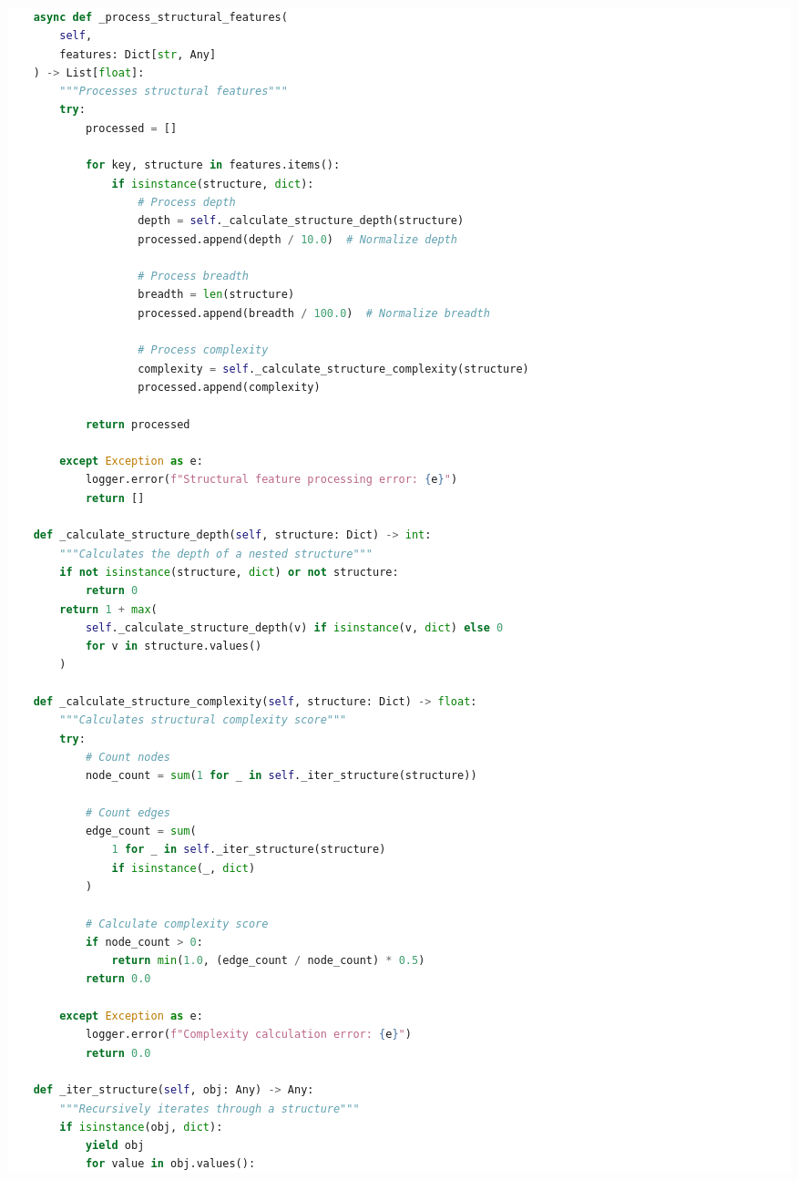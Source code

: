 ```python
    async def _process_structural_features(
        self,
        features: Dict[str, Any]
    ) -> List[float]:
        """Processes structural features"""
        try:
            processed = []
            
            for key, structure in features.items():
                if isinstance(structure, dict):
                    # Process depth
                    depth = self._calculate_structure_depth(structure)
                    processed.append(depth / 10.0)  # Normalize depth
                    
                    # Process breadth
                    breadth = len(structure)
                    processed.append(breadth / 100.0)  # Normalize breadth
                    
                    # Process complexity
                    complexity = self._calculate_structure_complexity(structure)
                    processed.append(complexity)
                    
            return processed
            
        except Exception as e:
            logger.error(f"Structural feature processing error: {e}")
            return []

    def _calculate_structure_depth(self, structure: Dict) -> int:
        """Calculates the depth of a nested structure"""
        if not isinstance(structure, dict) or not structure:
            return 0
        return 1 + max(
            self._calculate_structure_depth(v) if isinstance(v, dict) else 0
            for v in structure.values()
        )

    def _calculate_structure_complexity(self, structure: Dict) -> float:
        """Calculates structural complexity score"""
        try:
            # Count nodes
            node_count = sum(1 for _ in self._iter_structure(structure))
            
            # Count edges
            edge_count = sum(
                1 for _ in self._iter_structure(structure)
                if isinstance(_, dict)
            )
            
            # Calculate complexity score
            if node_count > 0:
                return min(1.0, (edge_count / node_count) * 0.5)
            return 0.0
            
        except Exception as e:
            logger.error(f"Complexity calculation error: {e}")
            return 0.0

    def _iter_structure(self, obj: Any) -> Any:
        """Recursively iterates through a structure"""
        if isinstance(obj, dict):
            yield obj
            for value in obj.values():
```
